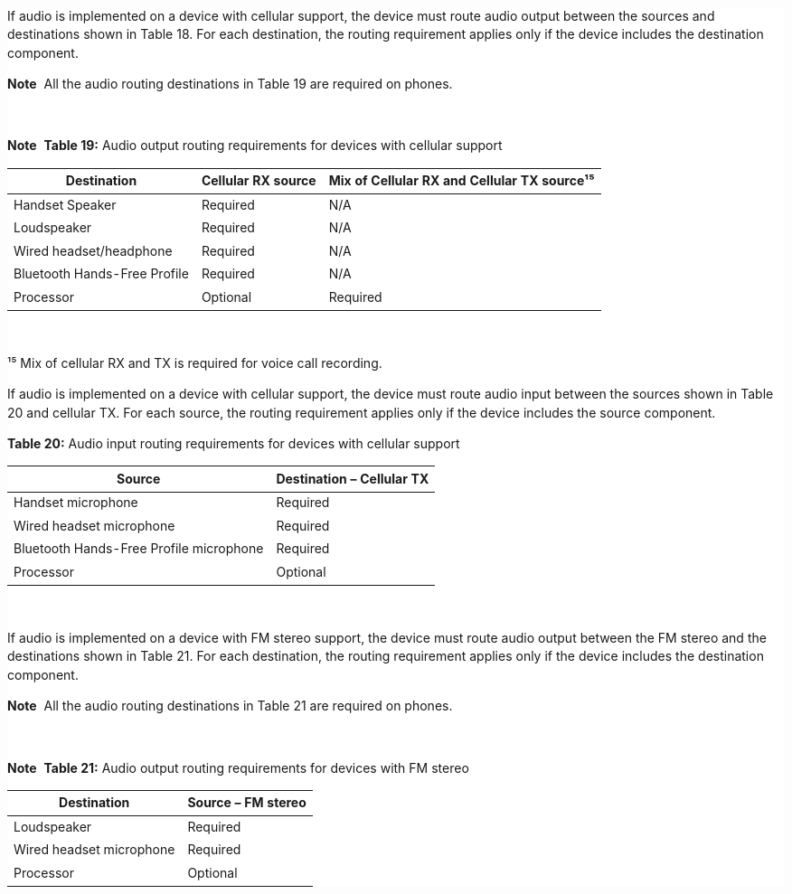 If audio is implemented on a device with cellular support, the device must route audio output between the sources and destinations shown in Table 18. For each destination, the routing requirement applies only if the device includes the destination component.

**Note**  All the audio routing destinations in Table 19 are required on phones.

 

**Note**  **Table 19:** Audio output routing requirements for devices with cellular support

| Destination                  | Cellular RX source | Mix of Cellular RX and Cellular TX source¹⁵ |
|------------------------------|--------------------|---------------------------------------------|
| Handset Speaker              | Required           | N/A                                         |
| Loudspeaker                  | Required           | N/A                                         |
| Wired headset/headphone      | Required           | N/A                                         |
| Bluetooth Hands-Free Profile | Required           | N/A                                         |
| Processor                    | Optional           | Required                                    |

 

¹⁵ Mix of cellular RX and TX is required for voice call recording.

If audio is implemented on a device with cellular support, the device must route audio input between the sources shown in Table 20 and cellular TX. For each source, the routing requirement applies only if the device includes the source component.

**Table 20:** Audio input routing requirements for devices with cellular support

| Source                                  | Destination – Cellular TX |
|-----------------------------------------|---------------------------|
| Handset microphone                      | Required                  |
| Wired headset microphone                | Required                  |
| Bluetooth Hands-Free Profile microphone | Required                  |
| Processor                               | Optional                  |

 

If audio is implemented on a device with FM stereo support, the device must route audio output between the FM stereo and the destinations shown in Table 21. For each destination, the routing requirement applies only if the device includes the destination component.

**Note**  All the audio routing destinations in Table 21 are required on phones.

 

**Note**  **Table 21:** Audio output routing requirements for devices with FM stereo

| Destination              | Source – FM stereo |
|--------------------------|--------------------|
| Loudspeaker              | Required           |
| Wired headset microphone | Required           |
| Processor                | Optional           |
